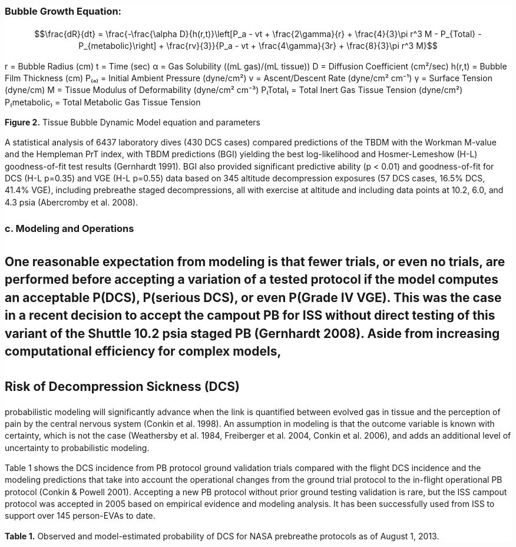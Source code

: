 ### Bubble Growth Equation:

$$\frac{dR}{dt} = \frac{-\frac{\alpha D}{h(r,t)}\left[P_a - vt + \frac{2\gamma}{r} + \frac{4}{3}\pi r^3 M - P_{Total} - P_{metabolic}\right] + \frac{rv}{3}}{P_a - vt + \frac{4\gamma}{3r} + \frac{8}{3}\pi r^3 M}$$

r = Bubble Radius (cm)
t = Time (sec)
α = Gas Solubility ((mL gas)/(mL tissue))
D = Diffusion Coefficient (cm²/sec)
h(r,t) = Bubble Film Thickness (cm)
P₍ₐ₎ = Initial Ambient Pressure (dyne/cm²)
v = Ascent/Descent Rate (dyne/cm² cm⁻¹)
γ = Surface Tension (dyne/cm)
M = Tissue Modulus of Deformability (dyne/cm² cm⁻³)
P₍Total₎ = Total Inert Gas Tissue Tension (dyne/cm²)
P₍metabolic₎ = Total Metabolic Gas Tissue Tension

**Figure 2.** Tissue Bubble Dynamic Model equation and parameters

A statistical analysis of 6437 laboratory dives (430 DCS cases) compared predictions of the TBDM with the Workman M-value and the Hempleman PrT index, with TBDM predictions (BGI) yielding the best log-likelihood and Hosmer-Lemeshow (H-L) goodness-of-fit test results (Gernhardt 1991). BGI also provided significant predictive ability (p < 0.01) and goodness-of-fit for DCS (H-L p=0.35) and VGE (H-L p=0.55) data based on 345 altitude decompression exposures (57 DCS cases, 16.5% DCS, 41.4% VGE), including prebreathe staged decompressions, all with exercise at altitude and including data points at 10.2, 6.0, and 4.3 psia (Abercromby et al. 2008).

### c. Modeling and Operations

One reasonable expectation from modeling is that fewer trials, or even no trials, are performed before accepting a variation of a tested protocol if the model computes an acceptable P(DCS), P(serious DCS), or even P(Grade IV VGE). This was the case in a recent decision to accept the campout PB for ISS without direct testing of this variant of the Shuttle 10.2 psia staged PB (Gernhardt 2008). Aside from increasing computational efficiency for complex models,
---
## Risk of Decompression Sickness (DCS)

probabilistic modeling will significantly advance when the link is quantified between evolved gas in tissue and the perception of pain by the central nervous system (Conkin et al. 1998). An assumption in modeling is that the outcome variable is known with certainty, which is not the case (Weathersby et al. 1984, Freiberger et al. 2004, Conkin et al. 2006), and adds an additional level of uncertainty to probabilistic modeling.

Table 1 shows the DCS incidence from PB protocol ground validation trials compared with the flight DCS incidence and the modeling predictions that take into account the operational changes from the ground trial protocol to the in-flight operational PB protocol (Conkin & Powell 2001). Accepting a new PB protocol without prior ground testing validation is rare, but the ISS campout protocol was accepted in 2005 based on empirical evidence and modeling analysis. It has been successfully used from ISS to support over 145 person-EVAs to date.

**Table 1.** Observed and model-estimated probability of DCS for NASA prebreathe protocols as of August 1, 2013.
